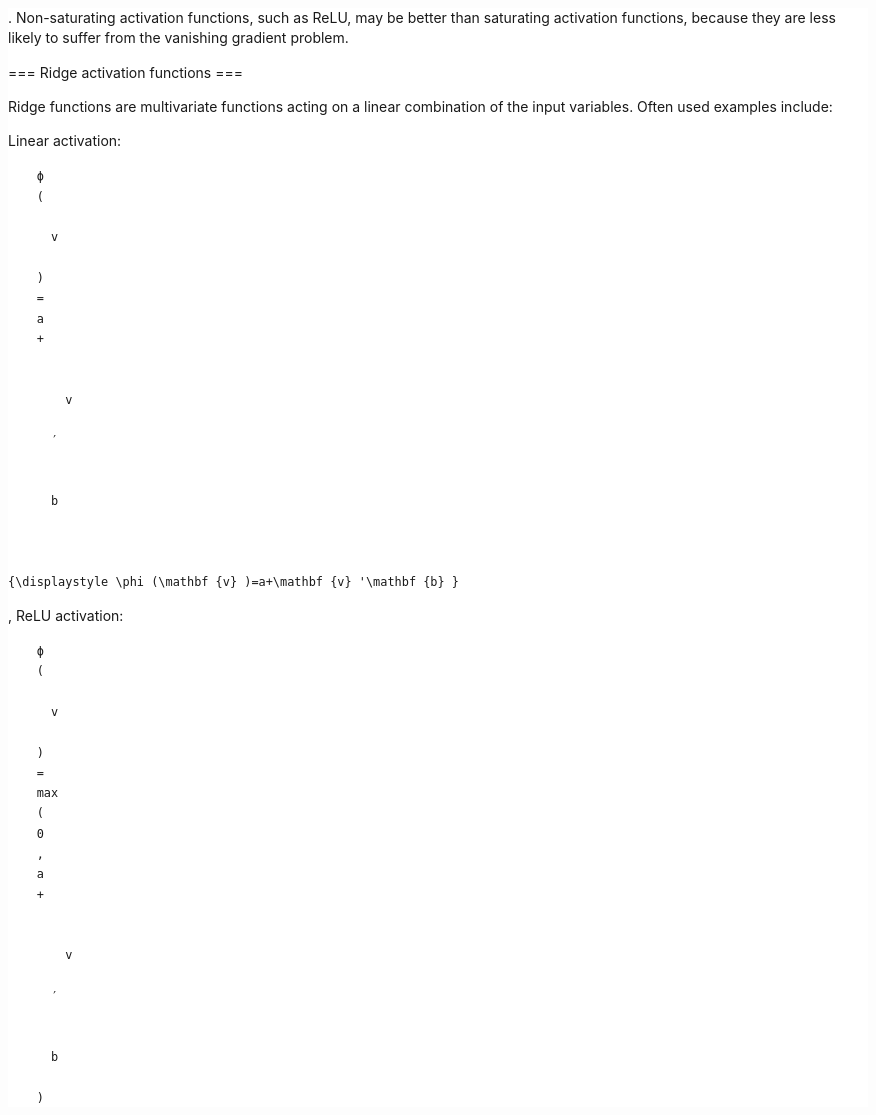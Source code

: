. Non-saturating activation functions, such as ReLU, may be better than saturating activation functions, because they are less likely to suffer from the vanishing gradient problem.


=== Ridge activation functions ===

Ridge functions are multivariate functions acting on a linear combination of the input variables. Often used examples include:

Linear activation: 
  
    
      
        ϕ
        (
        
          v
        
        )
        =
        a
        +
        
          
            v
          
          ′
        
        
          b
        
      
    
    {\displaystyle \phi (\mathbf {v} )=a+\mathbf {v} '\mathbf {b} }
  
,
ReLU activation: 
  
    
      
        ϕ
        (
        
          v
        
        )
        =
        max
        (
        0
        ,
        a
        +
        
          
            v
          
          ′
        
        
          b
        
        )
      
    